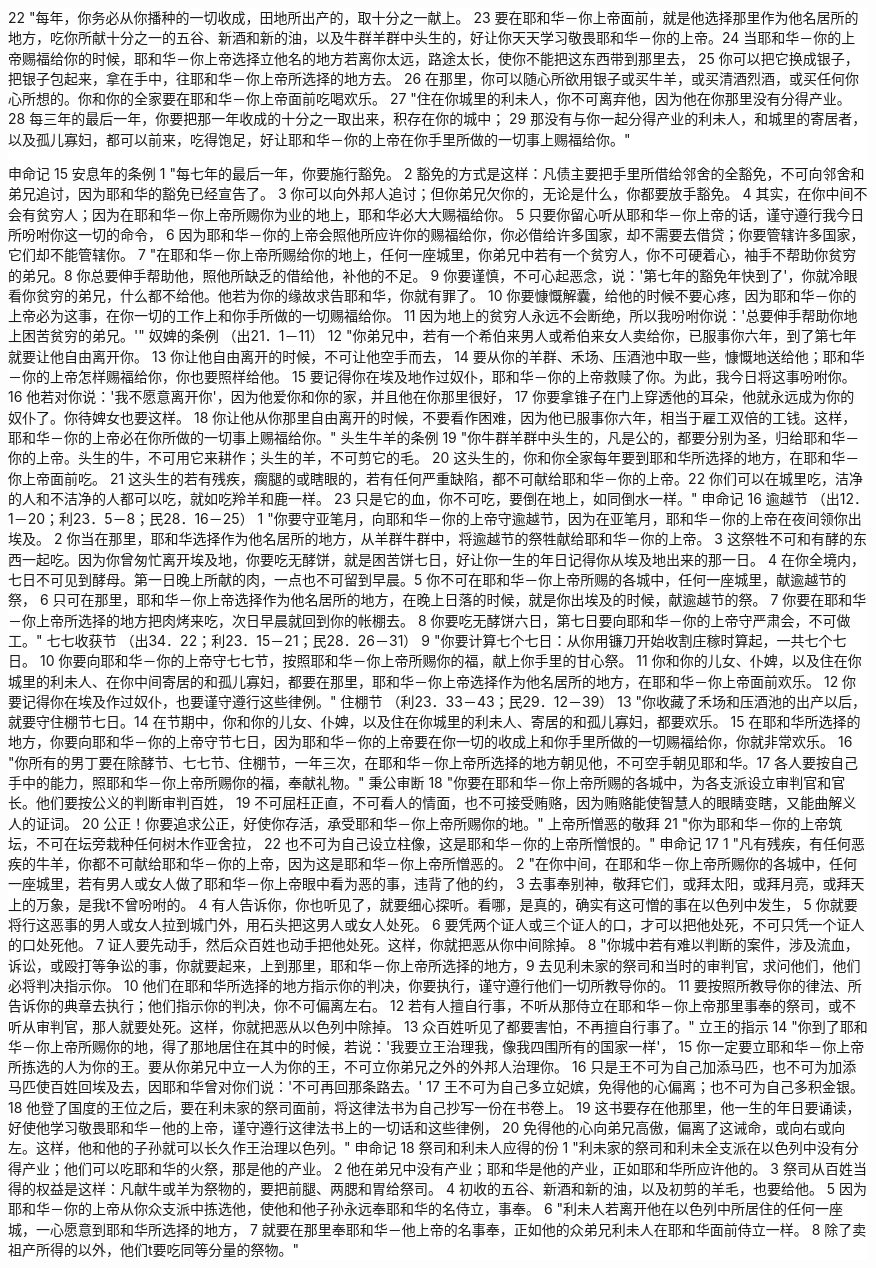 22 "每年，你务必从你播种的一切收成，田地所出产的，取十分之一献上。 23 要在耶和华－你上帝面前，就是他选择那里作为他名居所的地方，吃你所献十分之一的五谷、新酒和新的油，以及牛群羊群中头生的，好让你天天学习敬畏耶和华－你的上帝。24 当耶和华－你的上帝赐福给你的时候，耶和华－你上帝选择立他名的地方若离你太远，路途太长，使你不能把这东西带到那里去， 25 你可以把它换成银子，把银子包起来，拿在手中，往耶和华－你上帝所选择的地方去。 26 在那里，你可以随心所欲用银子或买牛羊，或买清酒烈酒，或买任何你心所想的。你和你的全家要在耶和华－你上帝面前吃喝欢乐。
27 "住在你城里的利未人，你不可离弃他，因为他在你那里没有分得产业。 28 每三年的最后一年，你要把那一年收成的十分之一取出来，积存在你的城中； 29 那没有与你一起分得产业的利未人，和城里的寄居者，以及孤儿寡妇，都可以前来，吃得饱足，好让耶和华－你的上帝在你手里所做的一切事上赐福给你。"

申命记 15
安息年的条例
1 "每七年的最后一年，你要施行豁免。 2 豁免的方式是这样：凡债主要把手里所借给邻舍的全豁免，不可向邻舍和弟兄追讨，因为耶和华的豁免已经宣告了。 3 你可以向外邦人追讨；但你弟兄欠你的，无论是什么，你都要放手豁免。 4 其实，在你中间不会有贫穷人；因为在耶和华－你上帝所赐你为业的地上，耶和华必大大赐福给你。 5 只要你留心听从耶和华－你上帝的话，谨守遵行我今日所吩咐你这一切的命令， 6 因为耶和华－你的上帝会照他所应许你的赐福给你，你必借给许多国家，却不需要去借贷；你要管辖许多国家，它们却不能管辖你。
7 "在耶和华－你上帝所赐给你的地上，任何一座城里，你弟兄中若有一个贫穷人，你不可硬着心，袖手不帮助你贫穷的弟兄。8 你总要伸手帮助他，照他所缺乏的借给他，补他的不足。 9 你要谨慎，不可心起恶念，说：'第七年的豁免年快到了'，你就冷眼看你贫穷的弟兄，什么都不给他。他若为你的缘故求告耶和华，你就有罪了。 10 你要慷慨解囊，给他的时候不要心疼，因为耶和华－你的上帝必为这事，在你一切的工作上和你手所做的一切赐福给你。 11 因为地上的贫穷人永远不会断绝，所以我吩咐你说：'总要伸手帮助你地上困苦贫穷的弟兄。'"
奴婢的条例
（出21．1－11）
12 "你弟兄中，若有一个希伯来男人或希伯来女人卖给你，已服事你六年，到了第七年就要让他自由离开你。 13 你让他自由离开的时候，不可让他空手而去， 14 要从你的羊群、禾场、压酒池中取一些，慷慨地送给他；耶和华－你的上帝怎样赐福给你，你也要照样给他。 15 要记得你在埃及地作过奴仆，耶和华－你的上帝救赎了你。为此，我今日将这事吩咐你。 16 他若对你说：'我不愿意离开你'，因为他爱你和你的家，并且他在你那里很好， 17 你要拿锥子在门上穿透他的耳朵，他就永远成为你的奴仆了。你待婢女也要这样。 18 你让他从你那里自由离开的时候，不要看作困难，因为他已服事你六年，相当于雇工双倍的工钱。这样，耶和华－你的上帝必在你所做的一切事上赐福给你。"
头生牛羊的条例
19 "你牛群羊群中头生的，凡是公的，都要分别为圣，归给耶和华－你的上帝。头生的牛，不可用它来耕作；头生的羊，不可剪它的毛。 20 这头生的，你和你全家每年要到耶和华所选择的地方，在耶和华－你上帝面前吃。 21 这头生的若有残疾，瘸腿的或瞎眼的，若有任何严重缺陷，都不可献给耶和华－你的上帝。22 你们可以在城里吃，洁净的人和不洁净的人都可以吃，就如吃羚羊和鹿一样。 23 只是它的血，你不可吃，要倒在地上，如同倒水一样。"
申命记 16
逾越节
（出12．1－20；利23．5－8；民28．16－25）
1 "你要守亚笔月，向耶和华－你的上帝守逾越节，因为在亚笔月，耶和华－你的上帝在夜间领你出埃及。 2 你当在那里，耶和华选择作为他名居所的地方，从羊群牛群中，将逾越节的祭牲献给耶和华－你的上帝。 3 这祭牲不可和有酵的东西一起吃。因为你曾匆忙离开埃及地，你要吃无酵饼，就是困苦饼七日，好让你一生的年日记得你从埃及地出来的那一日。 4 在你全境内，七日不可见到酵母。第一日晚上所献的肉，一点也不可留到早晨。5 你不可在耶和华－你上帝所赐的各城中，任何一座城里，献逾越节的祭， 6 只可在那里，耶和华－你上帝选择作为他名居所的地方，在晚上日落的时候，就是你出埃及的时候，献逾越节的祭。 7 你要在耶和华－你上帝所选择的地方把肉烤来吃，次日早晨就回到你的帐棚去。 8 你要吃无酵饼六日，第七日要向耶和华－你的上帝守严肃会，不可做工。"
七七收获节
（出34．22；利23．15－21；民28．26－31）
9 "你要计算七个七日：从你用镰刀开始收割庄稼时算起，一共七个七日。 10 你要向耶和华－你的上帝守七七节，按照耶和华－你上帝所赐你的福，献上你手里的甘心祭。 11 你和你的儿女、仆婢，以及住在你城里的利未人、在你中间寄居的和孤儿寡妇，都要在那里，耶和华－你上帝选择作为他名居所的地方，在耶和华－你上帝面前欢乐。 12 你要记得你在埃及作过奴仆，也要谨守遵行这些律例。"
住棚节
（利23．33－43；民29．12－39）
13 "你收藏了禾场和压酒池的出产以后，就要守住棚节七日。14 在节期中，你和你的儿女、仆婢，以及住在你城里的利未人、寄居的和孤儿寡妇，都要欢乐。 15 在耶和华所选择的地方，你要向耶和华－你的上帝守节七日，因为耶和华－你的上帝要在你一切的收成上和你手里所做的一切赐福给你，你就非常欢乐。
16 "你所有的男丁要在除酵节、七七节、住棚节，一年三次，在耶和华－你上帝所选择的地方朝见他，不可空手朝见耶和华。17 各人要按自己手中的能力，照耶和华－你上帝所赐你的福，奉献礼物。"
秉公审断
18 "你要在耶和华－你上帝所赐的各城中，为各支派设立审判官和官长。他们要按公义的判断审判百姓， 19 不可屈枉正直，不可看人的情面，也不可接受贿赂，因为贿赂能使智慧人的眼睛变瞎，又能曲解义人的证词。 20 公正！你要追求公正，好使你存活，承受耶和华－你上帝所赐你的地。"
上帝所憎恶的敬拜
21 "你为耶和华－你的上帝筑坛，不可在坛旁栽种任何树木作亚舍拉， 22 也不可为自己设立柱像，这是耶和华－你的上帝所憎恨的。"
申命记 17
1 "凡有残疾，有任何恶疾的牛羊，你都不可献给耶和华－你的上帝，因为这是耶和华－你上帝所憎恶的。
2 "在你中间，在耶和华－你上帝所赐你的各城中，任何一座城里，若有男人或女人做了耶和华－你上帝眼中看为恶的事，违背了他的约， 3 去事奉别神，敬拜它们，或拜太阳，或拜月亮，或拜天上的万象，是我t不曾吩咐的。 4 有人告诉你，你也听见了，就要细心探听。看哪，是真的，确实有这可憎的事在以色列中发生， 5 你就要将行这恶事的男人或女人拉到城门外，用石头把这男人或女人处死。 6 要凭两个证人或三个证人的口，才可以把他处死，不可只凭一个证人的口处死他。 7 证人要先动手，然后众百姓也动手把他处死。这样，你就把恶从你中间除掉。
8 "你城中若有难以判断的案件，涉及流血，诉讼，或殴打等争讼的事，你就要起来，上到那里，耶和华－你上帝所选择的地方，9 去见利未家的祭司和当时的审判官，求问他们，他们必将判决指示你。 10 他们在耶和华所选择的地方指示你的判决，你要执行，谨守遵行他们一切所教导你的。 11 要按照所教导你的律法、所告诉你的典章去执行；他们指示你的判决，你不可偏离左右。 12 若有人擅自行事，不听从那侍立在耶和华－你上帝那里事奉的祭司，或不听从审判官，那人就要处死。这样，你就把恶从以色列中除掉。 13 众百姓听见了都要害怕，不再擅自行事了。"
立王的指示
14 "你到了耶和华－你上帝所赐你的地，得了那地居住在其中的时候，若说：'我要立王治理我，像我四围所有的国家一样'， 15 你一定要立耶和华－你上帝所拣选的人为你的王。要从你弟兄中立一人为你的王，不可立你弟兄之外的外邦人治理你。 16 只是王不可为自己加添马匹，也不可为加添马匹使百姓回埃及去，因耶和华曾对你们说：'不可再回那条路去。' 17 王不可为自己多立妃嫔，免得他的心偏离；也不可为自己多积金银。 18 他登了国度的王位之后，要在利未家的祭司面前，将这律法书为自己抄写一份在书卷上。 19 这书要存在他那里，他一生的年日要诵读，好使他学习敬畏耶和华－他的上帝，谨守遵行这律法书上的一切话和这些律例， 20 免得他的心向弟兄高傲，偏离了这诫命，或向右或向左。这样，他和他的子孙就可以长久作王治理以色列。"
申命记 18
祭司和利未人应得的份
1 "利未家的祭司和利未全支派在以色列中没有分得产业；他们可以吃耶和华的火祭，那是他的产业。 2 他在弟兄中没有产业；耶和华是他的产业，正如耶和华所应许他的。 3 祭司从百姓当得的权益是这样：凡献牛或羊为祭物的，要把前腿、两腮和胃给祭司。 4 初收的五谷、新酒和新的油，以及初剪的羊毛，也要给他。 5 因为耶和华－你的上帝从你众支派中拣选他，使他和他子孙永远奉耶和华的名侍立，事奉。
6 "利未人若离开他在以色列中所居住的任何一座城，一心愿意到耶和华所选择的地方， 7 就要在那里奉耶和华－他上帝的名事奉，正如他的众弟兄利未人在耶和华面前侍立一样。 8 除了卖祖产所得的以外，他们t要吃同等分量的祭物。"